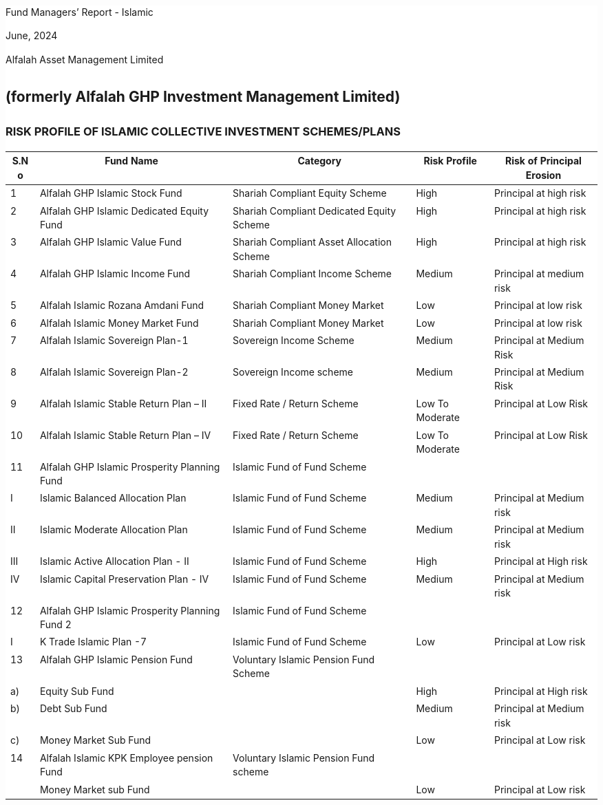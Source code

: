 Fund Managers’ Report - Islamic

June, 2024

Alfalah Asset Management Limited

## (formerly Alfalah GHP Investment Management Limited)

### RISK PROFILE OF ISLAMIC COLLECTIVE INVESTMENT SCHEMES/PLANS

| S.No | Fund Name                                      | Category                                  | Risk Profile    | Risk of Principal Erosion |
| ---- | ---------------------------------------------- | ----------------------------------------- | --------------- | ------------------------- |
| 1    | Alfalah GHP Islamic Stock Fund                 | Shariah Compliant Equity Scheme           | High            | Principal at high risk    |
| 2    | Alfalah GHP Islamic Dedicated Equity Fund      | Shariah Compliant Dedicated Equity Scheme | High            | Principal at high risk    |
| 3    | Alfalah GHP Islamic Value Fund                 | Shariah Compliant Asset Allocation Scheme | High            | Principal at high risk    |
| 4    | Alfalah GHP Islamic Income Fund                | Shariah Compliant Income Scheme           | Medium          | Principal at medium risk  |
| 5    | Alfalah Islamic Rozana Amdani Fund             | Shariah Compliant Money Market            | Low             | Principal at low risk     |
| 6    | Alfalah Islamic Money Market Fund              | Shariah Compliant Money Market            | Low             | Principal at low risk     |
| 7    | Alfalah Islamic Sovereign Plan-1               | Sovereign Income Scheme                   | Medium          | Principal at Medium Risk  |
| 8    | Alfalah Islamic Sovereign Plan-2               | Sovereign Income scheme                   | Medium          | Principal at Medium Risk  |
| 9    | Alfalah Islamic Stable Return Plan – II        | Fixed Rate / Return Scheme                | Low To Moderate | Principal at Low Risk     |
| 10   | Alfalah Islamic Stable Return Plan – IV        | Fixed Rate / Return Scheme                | Low To Moderate | Principal at Low Risk     |
| 11   | Alfalah GHP Islamic Prosperity Planning Fund   | Islamic Fund of Fund Scheme               |                 |                           |
| I    | Islamic Balanced Allocation Plan               | Islamic Fund of Fund Scheme               | Medium          | Principal at Medium risk  |
| II   | Islamic Moderate Allocation Plan               | Islamic Fund of Fund Scheme               | Medium          | Principal at Medium risk  |
| III  | Islamic Active Allocation Plan - II            | Islamic Fund of Fund Scheme               | High            | Principal at High risk    |
| IV   | Islamic Capital Preservation Plan - IV         | Islamic Fund of Fund Scheme               | Medium          | Principal at Medium risk  |
| 12   | Alfalah GHP Islamic Prosperity Planning Fund 2 | Islamic Fund of Fund Scheme               |                 |                           |
| I    | K Trade Islamic Plan -7                        | Islamic Fund of Fund Scheme               | Low             | Principal at Low risk     |
| 13   | Alfalah GHP Islamic Pension Fund               | Voluntary Islamic Pension Fund Scheme     |                 |                           |
| a)   | Equity Sub Fund                                |                                           | High            | Principal at High risk    |
| b)   | Debt Sub Fund                                  |                                           | Medium          | Principal at Medium risk  |
| c)   | Money Market Sub Fund                          |                                           | Low             | Principal at Low risk     |
| 14   | Alfalah Islamic KPK Employee pension Fund      | Voluntary Islamic Pension Fund scheme     |                 |                           |
|      | Money Market sub Fund                          |                                           | Low             | Principal at Low risk     |
